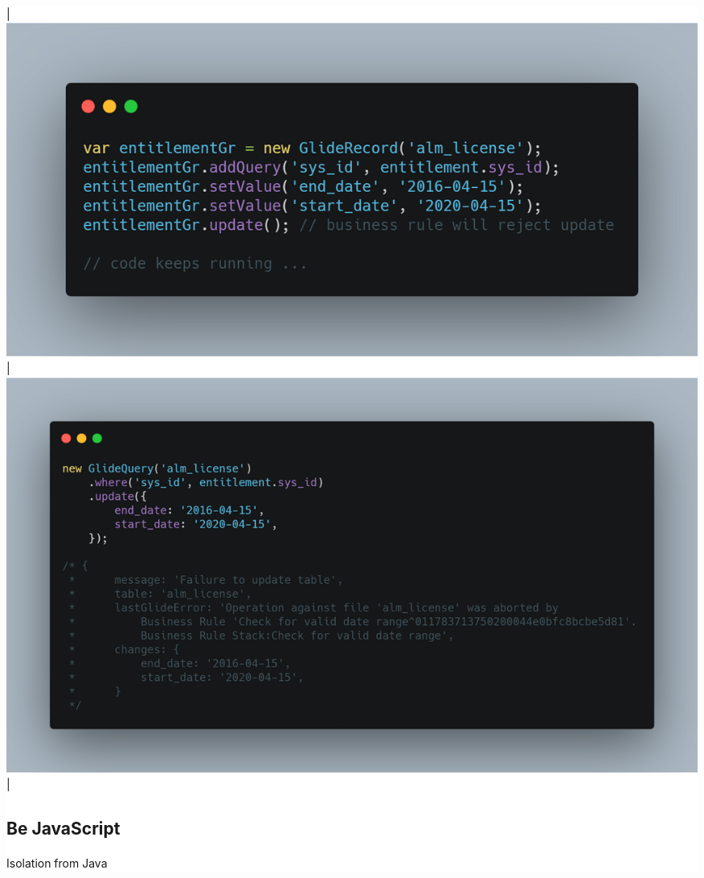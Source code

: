 | [![](typeCheckingGrUpdate.png)](typeCheckingGrUpdate.png) | [![](typeCheckingGqUpdate.png)](typeCheckingGqUpdate.png) |

## Be JavaScript
Isolation from Java
